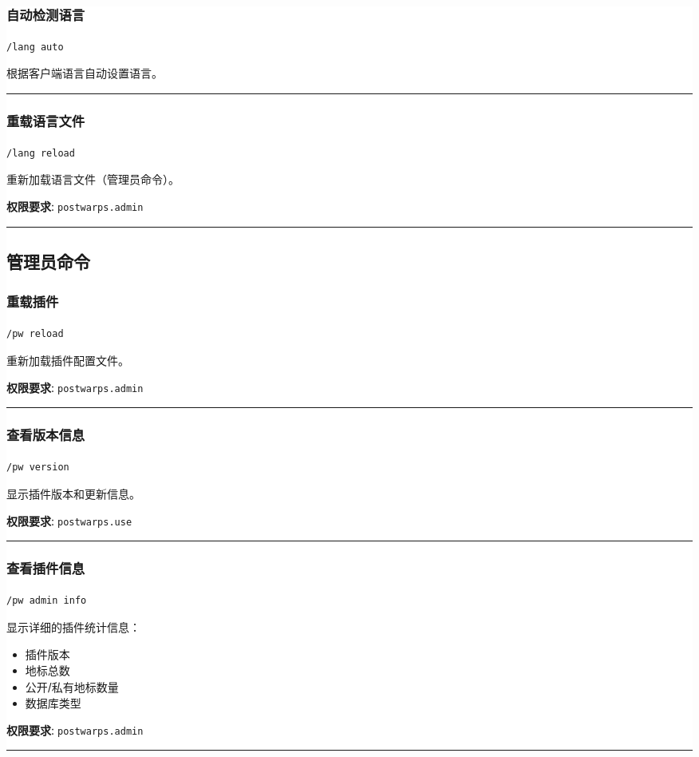 
### 自动检测语言

```
/lang auto
```

根据客户端语言自动设置语言。

---

### 重载语言文件

```
/lang reload
```

重新加载语言文件（管理员命令）。

**权限要求**: `postwarps.admin`

---

## 管理员命令

### 重载插件

```
/pw reload
```

重新加载插件配置文件。

**权限要求**: `postwarps.admin`

---

### 查看版本信息

```
/pw version
```

显示插件版本和更新信息。

**权限要求**: `postwarps.use`

---

### 查看插件信息

```
/pw admin info
```

显示详细的插件统计信息：
- 插件版本
- 地标总数
- 公开/私有地标数量
- 数据库类型

**权限要求**: `postwarps.admin`

---
